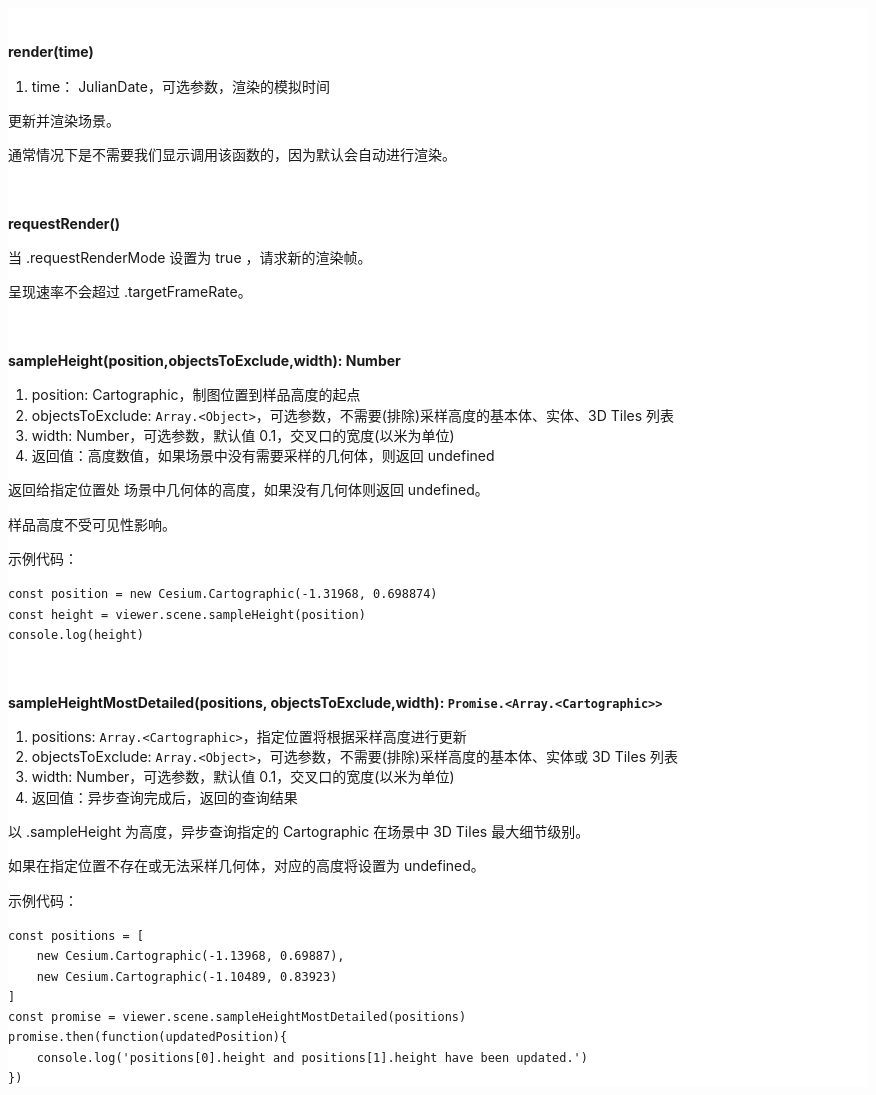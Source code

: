 

<br>

**render(time)**

1. time： JulianDate，可选参数，渲染的模拟时间

更新并渲染场景。

通常情况下是不需要我们显示调用该函数的，因为默认会自动进行渲染。



<br>

**requestRender()**

当 .requestRenderMode 设置为 true ，请求新的渲染帧。

呈现速率不会超过 .targetFrameRate。



<br>

**sampleHeight(position,objectsToExclude,width): Number**

1. position: Cartographic，制图位置到样品高度的起点
2. objectsToExclude: `Array.<Object>`，可选参数，不需要(排除)采样高度的基本体、实体、3D Tiles 列表
3. width: Number，可选参数，默认值 0.1，交叉口的宽度(以米为单位)
4. 返回值：高度数值，如果场景中没有需要采样的几何体，则返回 undefined

返回给指定位置处 场景中几何体的高度，如果没有几何体则返回 undefined。

样品高度不受可见性影响。

示例代码：

```
const position = new Cesium.Cartographic(-1.31968, 0.698874)
const height = viewer.scene.sampleHeight(position)
console.log(height)
```



<br>

**sampleHeightMostDetailed(positions, objectsToExclude,width): `Promise.<Array.<Cartographic>>`**

1. positions: `Array.<Cartographic>`，指定位置将根据采样高度进行更新
2. objectsToExclude: `Array.<Object>`，可选参数，不需要(排除)采样高度的基本体、实体或 3D Tiles 列表
3. width: Number，可选参数，默认值 0.1，交叉口的宽度(以米为单位)
4. 返回值：异步查询完成后，返回的查询结果

以 .sampleHeight 为高度，异步查询指定的 Cartographic 在场景中 3D Tiles 最大细节级别。

如果在指定位置不存在或无法采样几何体，对应的高度将设置为 undefined。

示例代码：

```
const positions = [
    new Cesium.Cartographic(-1.13968, 0.69887),
    new Cesium.Cartographic(-1.10489, 0.83923)
]
const promise = viewer.scene.sampleHeightMostDetailed(positions)
promise.then(function(updatedPosition){
    console.log('positions[0].height and positions[1].height have been updated.')
})
```
